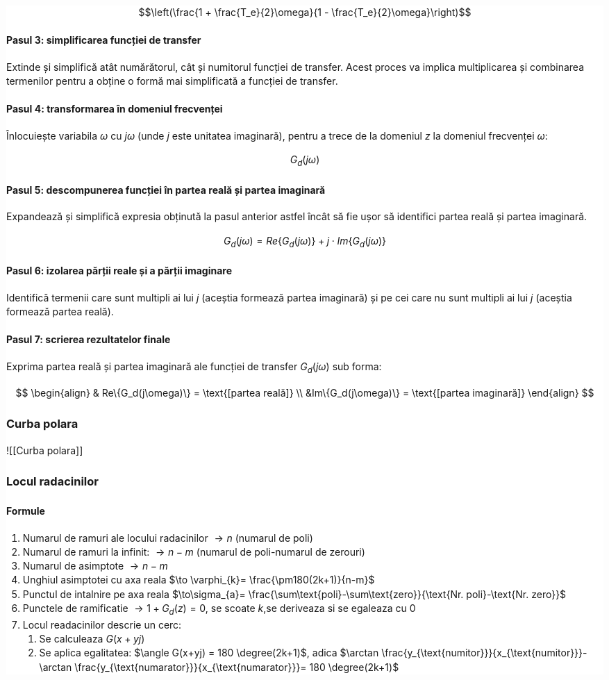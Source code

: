 $$\left(\frac{1 + \frac{T_e}{2}\omega}{1 - \frac{T_e}{2}\omega}\right)$$

#### Pasul 3: simplificarea funcției de transfer

Extinde și simplifică atât numărătorul, cât și numitorul funcției de transfer. Acest proces va implica multiplicarea și combinarea termenilor pentru a obține o formă mai simplificată a funcției de transfer.

#### Pasul 4: transformarea în domeniul frecvenței

Înlocuiește variabila $\omega$ cu $j\omega$ (unde $j$ este unitatea imaginară), pentru a trece de la domeniul $z$ la domeniul frecvenței $\omega$:

$$G_d(j\omega)$$

#### Pasul 5: descompunerea funcției în partea reală și partea imaginară

Expandează și simplifică expresia obținută la pasul anterior astfel încât să fie ușor să identifici partea reală și partea imaginară.

$$G_d(j\omega) = Re\{G_d(j\omega)\} + j \cdot Im\{G_d(j\omega)\}$$

#### Pasul 6: izolarea părții reale și a părții imaginare

Identifică termenii care sunt multipli ai lui $j$ (aceștia formează partea imaginară) și pe cei care nu sunt multipli ai lui $j$ (aceștia formează partea reală).

#### Pasul 7: scrierea rezultatelor finale

Exprima partea reală și partea imaginară ale funcției de transfer $G_d(j\omega)$ sub forma:

$$
\begin{align}
& Re\{G_d(j\omega)\} = \text{[partea reală]}  \\
&Im\{G_d(j\omega)\} = \text{[partea imaginară]}
\end{align}
$$
### Curba polara

![[Curba polara]]
![]()


### Locul radacinilor
#### Formule
1. Numarul de ramuri ale locului radacinilor $\to n$ (numarul de poli)
2. Numarul de ramuri la infinit: $\to n-m$ (numarul de poli-numarul de zerouri)
3. Numarul de asimptote $\to n-m$
4. Unghiul asimptotei cu axa reala $\to \varphi_{k}= \frac{\pm180(2k+1)}{n-m}$
5. Punctul de intalnire pe axa reala $\to\sigma_{a}= \frac{\sum\text{poli}-\sum\text{zero}}{\text{Nr. poli}-\text{Nr. zero}}$
6. Punctele de ramificatie $\to 1+G_{d}(z)=0$, se scoate $k$,se deriveaza si se egaleaza cu $0$
7. Locul readacinilor descrie un cerc:
	1. Se calculeaza $G(x+yj)$
	2. Se aplica egalitatea: $\angle G(x+yj) = 180 \degree(2k+1)$, adica $\arctan \frac{y_{\text{numitor}}}{x_{\text{numitor}}}-\arctan \frac{y_{\text{numarator}}}{x_{\text{numarator}}}= 180 \degree(2k+1)$

